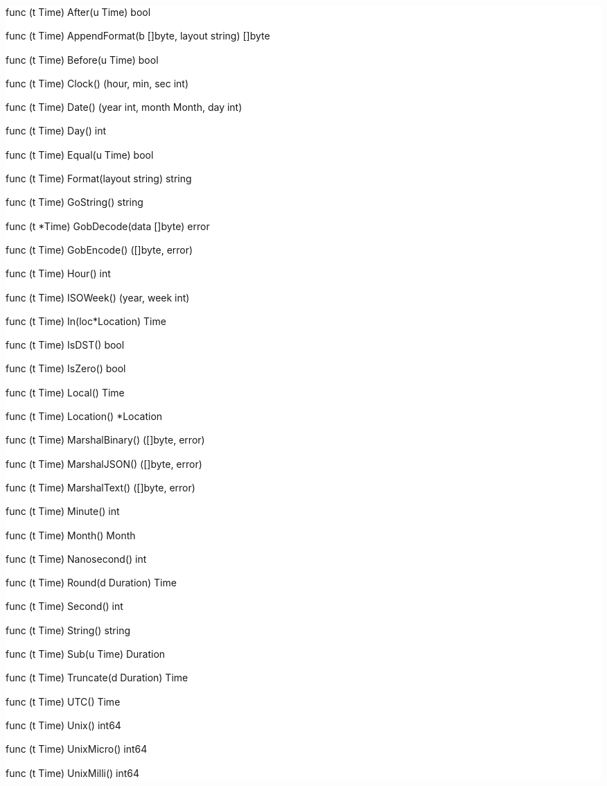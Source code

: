func (t Time) After(u Time) bool

func (t Time) AppendFormat(b []byte, layout string) []byte

func (t Time) Before(u Time) bool

func (t Time) Clock() (hour, min, sec int)

func (t Time) Date() (year int, month Month, day int)

func (t Time) Day() int

func (t Time) Equal(u Time) bool

func (t Time) Format(layout string) string

func (t Time) GoString() string

func (t *Time) GobDecode(data []byte) error

func (t Time) GobEncode() ([]byte, error)

func (t Time) Hour() int

func (t Time) ISOWeek() (year, week int)

func (t Time) In(loc*Location) Time

func (t Time) IsDST() bool

func (t Time) IsZero() bool

func (t Time) Local() Time

func (t Time) Location() *Location

func (t Time) MarshalBinary() ([]byte, error)

func (t Time) MarshalJSON() ([]byte, error)

func (t Time) MarshalText() ([]byte, error)

func (t Time) Minute() int

func (t Time) Month() Month

func (t Time) Nanosecond() int

func (t Time) Round(d Duration) Time

func (t Time) Second() int

func (t Time) String() string

func (t Time) Sub(u Time) Duration

func (t Time) Truncate(d Duration) Time

func (t Time) UTC() Time

func (t Time) Unix() int64

func (t Time) UnixMicro() int64

func (t Time) UnixMilli() int64
